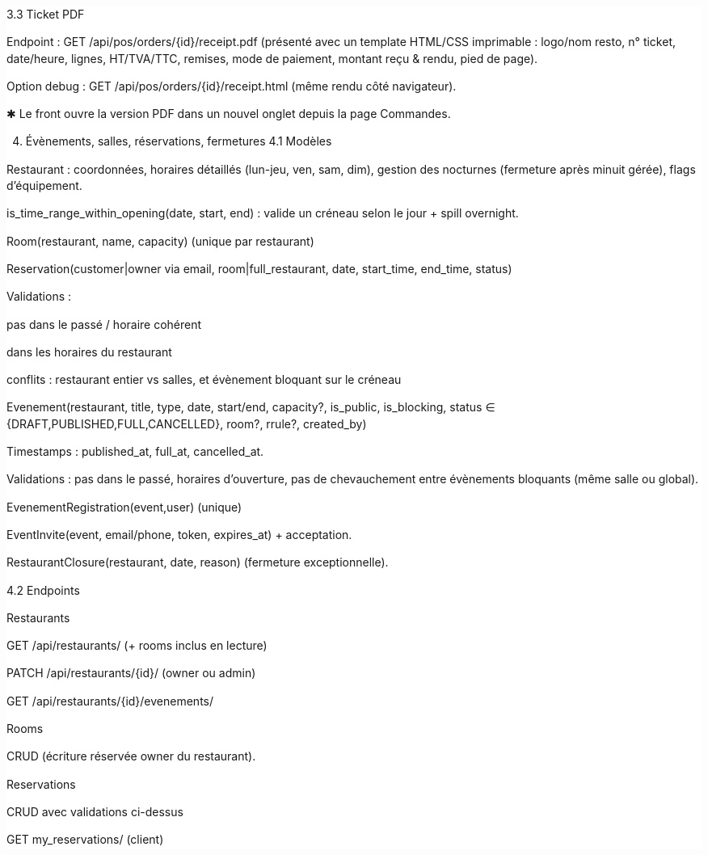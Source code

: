 3.3 Ticket PDF

Endpoint : GET /api/pos/orders/{id}/receipt.pdf
(présenté avec un template HTML/CSS imprimable : logo/nom resto, n° ticket, date/heure, lignes, HT/TVA/TTC, remises, mode de paiement, montant reçu & rendu, pied de page).

Option debug : GET /api/pos/orders/{id}/receipt.html (même rendu côté navigateur).

✱ Le front ouvre la version PDF dans un nouvel onglet depuis la page Commandes.

4) Évènements, salles, réservations, fermetures
4.1 Modèles

Restaurant : coordonnées, horaires détaillés (lun-jeu, ven, sam, dim), gestion des nocturnes (fermeture après minuit gérée), flags d’équipement.

is_time_range_within_opening(date, start, end) : valide un créneau selon le jour + spill overnight.

Room(restaurant, name, capacity) (unique par restaurant)

Reservation(customer|owner via email, room|full_restaurant, date, start_time, end_time, status)

Validations :

pas dans le passé / horaire cohérent

dans les horaires du restaurant

conflits : restaurant entier vs salles, et évènement bloquant sur le créneau

Evenement(restaurant, title, type, date, start/end, capacity?, is_public, is_blocking, status ∈ {DRAFT,PUBLISHED,FULL,CANCELLED}, room?, rrule?, created_by)

Timestamps : published_at, full_at, cancelled_at.

Validations : pas dans le passé, horaires d’ouverture, pas de chevauchement entre évènements bloquants (même salle ou global).

EvenementRegistration(event,user) (unique)

EventInvite(event, email/phone, token, expires_at) + acceptation.

RestaurantClosure(restaurant, date, reason) (fermeture exceptionnelle).

4.2 Endpoints

Restaurants

GET /api/restaurants/ (+ rooms inclus en lecture)

PATCH /api/restaurants/{id}/ (owner ou admin)

GET /api/restaurants/{id}/evenements/

Rooms

CRUD (écriture réservée owner du restaurant).

Reservations

CRUD avec validations ci-dessus

GET my_reservations/ (client)
